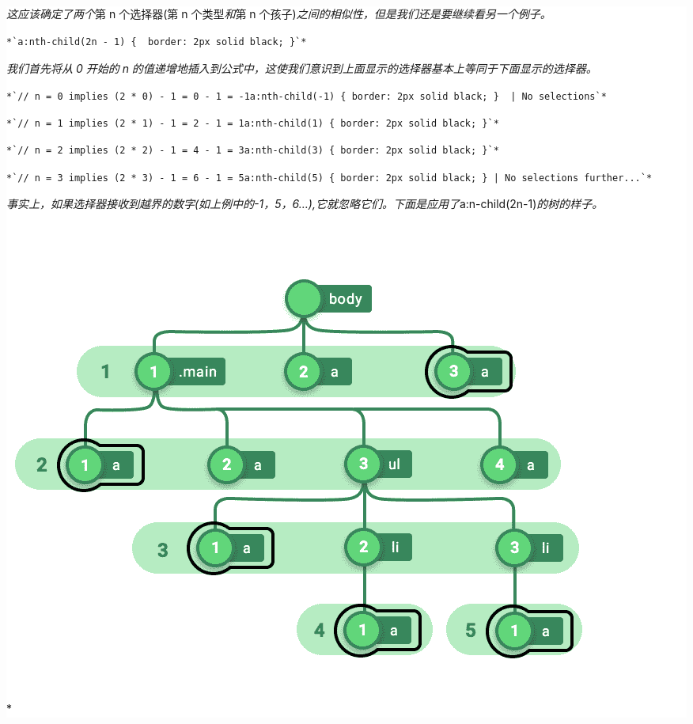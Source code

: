 *这应该确定了两个*第 n 个选择器(第 n 个类型*和*第 n 个孩子)*之间的相似性，但是我们还是要继续看另一个例子。*

```
*`a:nth-child(2n - 1) {  border: 2px solid black; }`*
```

*我们首先将从 0 开始的 *n* 的值递增地插入到公式中，这使我们意识到上面显示的选择器基本上等同于下面显示的选择器。*

```
*`// n = 0 implies (2 * 0) - 1 = 0 - 1 = -1a:nth-child(-1) { border: 2px solid black; }  | No selections`*
```

```
*`// n = 1 implies (2 * 1) - 1 = 2 - 1 = 1a:nth-child(1) { border: 2px solid black; }`*
```

```
*`// n = 2 implies (2 * 2) - 1 = 4 - 1 = 3a:nth-child(3) { border: 2px solid black; }`*
```

```
*`// n = 3 implies (2 * 3) - 1 = 6 - 1 = 5a:nth-child(5) { border: 2px solid black; } | No selections further...`*
```

*事实上，如果选择器接收到越界的数字(如上例中的-1，5，6…),它就忽略它们。下面是应用了*a:n-child(2n-1)*的树的样子。*

*![1*aXGTeApzv5e1c7CJdk-pvg](img/d0fd50b768175043a3edb9dfc7391200.png)
